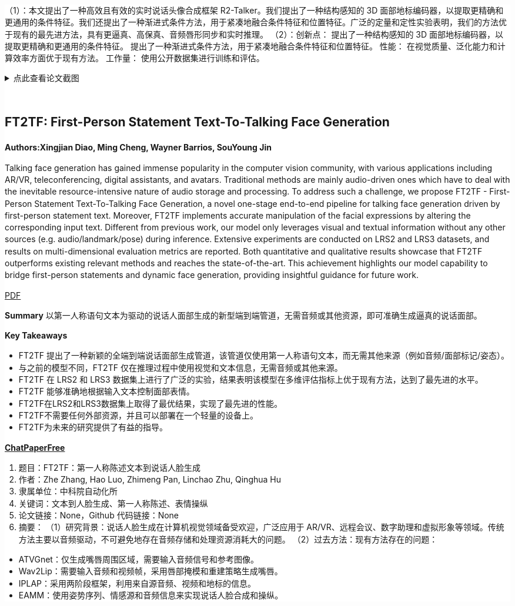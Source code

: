 （1）：本文提出了一种高效且有效的实时说话头像合成框架 R2-Talker。我们提出了一种结构感知的 3D 面部地标编码器，以提取更精确和更通用的条件特征。我们还提出了一种渐进式条件方法，用于紧凑地融合条件特征和位置特征。广泛的定量和定性实验表明，我们的方法优于现有的最先进方法，具有更逼真、高保真、音频唇形同步和实时推理。
（2）：创新点：
提出了一种结构感知的 3D 面部地标编码器，以提取更精确和更通用的条件特征。
提出了一种渐进式条件方法，用于紧凑地融合条件特征和位置特征。
性能：
在视觉质量、泛化能力和计算效率方面优于现有方法。
工作量：
使用公开数据集进行训练和评估。</p>
</li>
</ol>



<details><summary>点此查看论文截图</summary></details>
​    


## FT2TF: First-Person Statement Text-To-Talking Face Generation
**Authors:Xingjian Diao, Ming Cheng, Wayner Barrios, SouYoung Jin**

Talking face generation has gained immense popularity in the computer vision community, with various applications including AR/VR, teleconferencing, digital assistants, and avatars. Traditional methods are mainly audio-driven ones which have to deal with the inevitable resource-intensive nature of audio storage and processing. To address such a challenge, we propose FT2TF - First-Person Statement Text-To-Talking Face Generation, a novel one-stage end-to-end pipeline for talking face generation driven by first-person statement text. Moreover, FT2TF implements accurate manipulation of the facial expressions by altering the corresponding input text. Different from previous work, our model only leverages visual and textual information without any other sources (e.g. audio/landmark/pose) during inference. Extensive experiments are conducted on LRS2 and LRS3 datasets, and results on multi-dimensional evaluation metrics are reported. Both quantitative and qualitative results showcase that FT2TF outperforms existing relevant methods and reaches the state-of-the-art. This achievement highlights our model capability to bridge first-person statements and dynamic face generation, providing insightful guidance for future work. 

[PDF](http://arxiv.org/abs/2312.05430v1) 

**Summary**
以第一人称语句文本为驱动的说话人面部生成的新型端到端管道，无需音频或其他资源，即可准确生成逼真的说话面部。

**Key Takeaways**
- FT2TF 提出了一种新颖的全端到端说话面部生成管道，该管道仅使用第一人称语句文本，而无需其他来源（例如音频/面部标记/姿态）。
- 与之前的模型不同，FT2TF 仅在推理过程中使用视觉和文本信息，无需音频或其他来源。
- FT2TF 在 LRS2 和 LRS3 数据集上进行了广泛的实验，结果表明该模型在多维评估指标上优于现有方法，达到了最先进的水平。
- FT2TF 能够准确地根据输入文本控制面部表情。
- FT2TF在LRS2和LRS3数据集上取得了最优结果，实现了最先进的性能。
- FT2TF不需要任何外部资源，并且可以部署在一个轻量的设备上。
- FT2TF为未来的研究提供了有益的指导。

**[ChatPaperFree](https://huggingface.co/spaces/Kedreamix/ChatPaperFree)**

<ol>
<li>题目：FT2TF：第一人称陈述文本到说话人脸生成</li>
<li>作者：Zhe Zhang, Hao Luo, Zhimeng Pan, Linchao Zhu, Qinghua Hu</li>
<li>隶属单位：中科院自动化所</li>
<li>关键词：文本到人脸生成、第一人称陈述、表情操纵</li>
<li>论文链接：None，Github 代码链接：None</li>
<li>摘要：
（1）研究背景：说话人脸生成在计算机视觉领域备受欢迎，广泛应用于 AR/VR、远程会议、数字助理和虚拟形象等领域。传统方法主要以音频驱动，不可避免地存在音频存储和处理资源消耗大的问题。
（2）过去方法：现有方法存在的问题：</li>
</ol>
<ul>
<li>ATVGnet：仅生成嘴唇周围区域，需要输入音频信号和参考图像。</li>
<li>Wav2Lip：需要输入音频和视频帧，采用唇部掩模和重建策略生成嘴唇。</li>
<li>IPLAP：采用两阶段框架，利用来自源音频、视频和地标的信息。</li>
<li>EAMM：使用姿势序列、情感源和音频信息来实现说话人脸合成和操纵。</li>